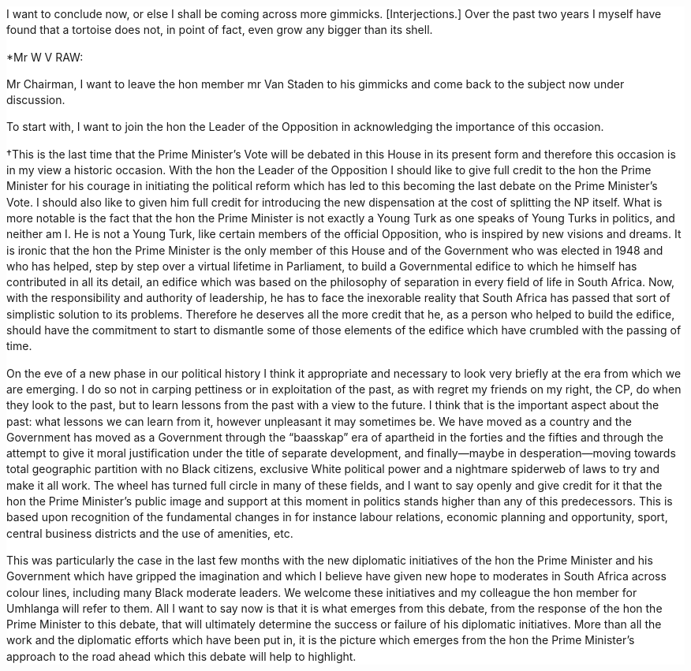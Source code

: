 <p>I want to conclude now, or else I shall be coming across more gimmicks. [Interjections.] Over the past two years I myself have found that a tortoise does not, in point of fact, even grow any bigger than its shell.</p>

</speech>

<speech by="#raw">

<from>*Mr <person refersTo="hansard_za">W V RAW</person>:</from>

<p>Mr Chairman, I want to leave the hon member mr Van Staden to his <span class="col_5107-5108" refersTo="page_1226"/>gimmicks and come back to the subject now under discussion.</p>

<p>To start with, I want to join the hon the Leader of the Opposition in acknowledging the importance of this occasion.</p>

<p>&#x2020;This is the last time that the Prime Minister&#x2019;s Vote will be debated in this House in its present form and therefore this occasion is in my view a historic occasion. With the hon the Leader of the Opposition I should like to give full credit to the hon the Prime Minister for his courage in initiating the political reform which has led to this becoming the last debate on the Prime Minister&#x2019;s Vote. I should also like to given him full credit for introducing the new dispensation at the cost of splitting the NP itself. What is more notable is the fact that the hon the Prime Minister is not exactly a Young Turk as one speaks of Young Turks in politics, and neither am I. He is not a Young Turk, like certain members of the official Opposition, who is inspired by new visions and dreams. It is ironic that the hon the Prime Minister is the only member of this House and of the Government who was elected in 1948 and who has helped, step by step over a virtual lifetime in Parliament, to build a Governmental edifice to which he himself has contributed in all its detail, an edifice which was based on the philosophy of separation in every field of life in South Africa. Now, with the responsibility and authority of leadership, he has to face the inexorable reality that South Africa has passed that sort of simplistic solution to its problems. Therefore he deserves all the more credit that he, as a person who helped to build the edifice, should have the commitment to start to dismantle some of those elements of the edifice which have crumbled with the passing of time.</p>

<p>On the eve of a new phase in our political history I think it appropriate and necessary to look very briefly at the era from which we are emerging. I do so not in carping pettiness or in exploitation of the past, as with regret my friends on my right, the CP, do when they look to the past, but to learn lessons from the past with a view to the future. I think that is the important aspect about the past: what lessons we can learn from it, however unpleasant it may sometimes be. We have moved as a country and the Government has moved as a Government through the &#x201C;baasskap&#x201D; era of apartheid in the forties and the fifties and through the attempt to give it moral justification under the title of separate development, and finally&#x2014;maybe in desperation&#x2014;moving towards total geographic partition with no Black citizens, exclusive White political power and a nightmare spiderweb of laws to try and make it all work. The wheel has turned full circle in many of these fields, and I want to say openly and give credit for it that the hon the Prime Minister&#x2019;s public image and support at this moment in politics stands higher than any of this predecessors. This is based upon recognition of the fundamental changes in for instance labour relations, economic planning and opportunity, sport, central business districts and the use of amenities, etc.</p>

<p>This was particularly the case in the last few months with the new diplomatic initiatives of the hon the Prime Minister and his Government which have gripped the imagination and which I believe have given new hope to moderates in South Africa across colour lines, including many Black moderate leaders. We welcome these initiatives and my colleague the hon member for Umhlanga will refer to them. All I want to say now is that it is what emerges from this debate, from the response of the hon the Prime Minister to this debate, that will ultimately determine the success or failure of his diplomatic initiatives. More than all the work and the diplomatic efforts which have been put in, it is the picture which emerges from the hon the Prime Minister&#x2019;s approach to the road ahead which this debate will help to highlight.</p>
